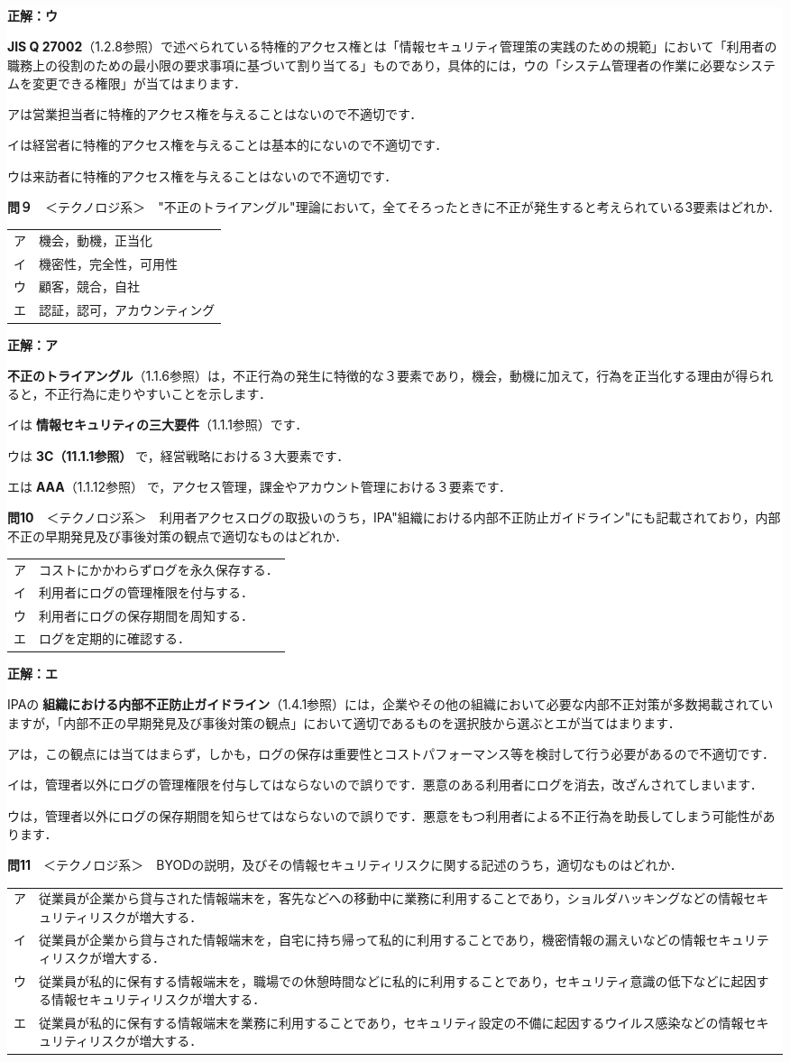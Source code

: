**正解：ウ**

**JIS Q 27002**（1.2.8参照）で述べられている特権的アクセス権とは「情報セキュリティ管理策の実践のための規範」において「利用者の職務上の役割のための最小限の要求事項に基づいて割り当てる」ものであり，具体的には，ウの「システム管理者の作業に必要なシステムを変更できる権限」が当てはまります．

アは営業担当者に特権的アクセス権を与えることはないので不適切です．

イは経営者に特権的アクセス権を与えることは基本的にないので不適切です．

ウは来訪者に特権的アクセス権を与えることはないので不適切です．

**問９**　＜テクノロジ系＞　"不正のトライアングル"理論において，全てそろったときに不正が発生すると考えられている3要素はどれか．

|     |                              |
|:----|:-----------------------------|
| ア  | 機会，動機，正当化           |
| イ  | 機密性，完全性，可用性       |
| ウ  | 顧客，競合，自社             |
| エ  | 認証，認可，アカウンティング |

**正解：ア**

**不正のトライアングル**（1.1.6参照）は，不正行為の発生に特徴的な３要素であり，機会，動機に加えて，行為を正当化する理由が得られると，不正行為に走りやすいことを示します．

イは **情報セキュリティの三大要件**（1.1.1参照）です．

ウは **3C（11.1.1参照）** で，経営戦略における３大要素です．

エは **AAA**（1.1.12参照） で，アクセス管理，課金やアカウント管理における３要素です．

**問10**　＜テクノロジ系＞　利用者アクセスログの取扱いのうち，IPA"組織における内部不正防止ガイドライン"にも記載されており，内部不正の早期発見及び事後対策の観点で適切なものはどれか．

|     |                                        |
|:----|:---------------------------------------|
| ア  | コストにかかわらずログを永久保存する． |
| イ  | 利用者にログの管理権限を付与する．     |
| ウ  | 利用者にログの保存期間を周知する．     |
| エ  | ログを定期的に確認する．               |

**正解：エ**

IPAの **組織における内部不正防止ガイドライン**（1.4.1参照）には，企業やその他の組織において必要な内部不正対策が多数掲載されていますが，「内部不正の早期発見及び事後対策の観点」において適切であるものを選択肢から選ぶとエが当てはまります．

アは，この観点には当てはまらず，しかも，ログの保存は重要性とコストパフォーマンス等を検討して行う必要があるので不適切です．

イは，管理者以外にログの管理権限を付与してはならないので誤りです．悪意のある利用者にログを消去，改ざんされてしまいます．

ウは，管理者以外にログの保存期間を知らせてはならないので誤りです．悪意をもつ利用者による不正行為を助長してしまう可能性があります．

**問11**　＜テクノロジ系＞　BYODの説明，及びその情報セキュリティリスクに関する記述のうち，適切なものはどれか．

|     |                                                                                                                                                          |
|:----|:---------------------------------------------------------------------------------------------------------------------------------------------------------|
| ア  | 従業員が企業から貸与された情報端末を，客先などへの移動中に業務に利用することであり，ショルダハッキングなどの情報セキュリティリスクが増大する．           |
| イ  | 従業員が企業から貸与された情報端末を，自宅に持ち帰って私的に利用することであり，機密情報の漏えいなどの情報セキュリティリスクが増大する．                 |
| ウ  | 従業員が私的に保有する情報端末を，職場での休憩時間などに私的に利用することであり，セキュリティ意識の低下などに起因する情報セキュリティリスクが増大する． |
| エ  | 従業員が私的に保有する情報端末を業務に利用することであり，セキュリティ設定の不備に起因するウイルス感染などの情報セキュリティリスクが増大する．           |
